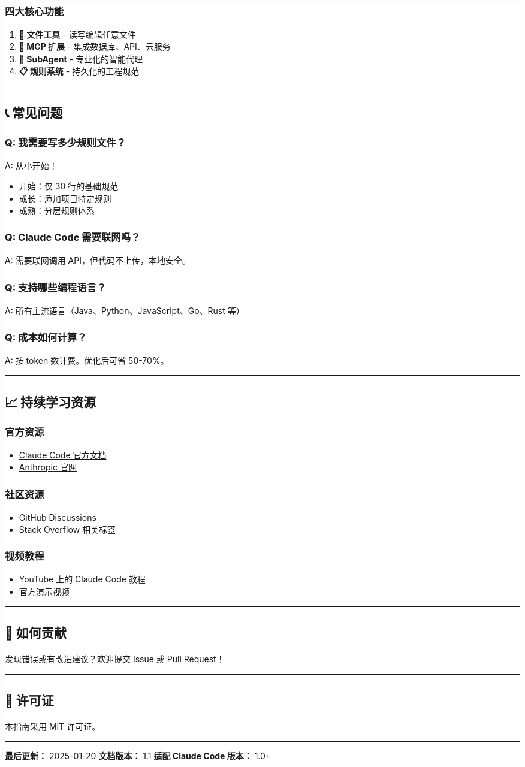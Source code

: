 ### 四大核心功能

1. **📁 文件工具** - 读写编辑任意文件
2. **🔧 MCP 扩展** - 集成数据库、API、云服务
3. **🤖 SubAgent** - 专业化的智能代理
4. **📋 规则系统** - 持久化的工程规范

---

## 📞 常见问题

### Q: 我需要写多少规则文件？

A: 从小开始！
- 开始：仅 30 行的基础规范
- 成长：添加项目特定规则
- 成熟：分层规则体系

### Q: Claude Code 需要联网吗？

A: 需要联网调用 API，但代码不上传，本地安全。

### Q: 支持哪些编程语言？

A: 所有主流语言（Java、Python、JavaScript、Go、Rust 等）

### Q: 成本如何计算？

A: 按 token 数计费。优化后可省 50-70%。

---

## 📈 持续学习资源

### 官方资源
- [Claude Code 官方文档](https://docs.claude.com/en/docs/claude-code/claude_code_docs_map.md)
- [Anthropic 官网](https://www.anthropic.com/)

### 社区资源
- GitHub Discussions
- Stack Overflow 相关标签

### 视频教程
- YouTube 上的 Claude Code 教程
- 官方演示视频

---

## 🤝 如何贡献

发现错误或有改进建议？欢迎提交 Issue 或 Pull Request！

---

## 📄 许可证

本指南采用 MIT 许可证。

---

**最后更新：** 2025-01-20
**文档版本：** 1.1
**适配 Claude Code 版本：** 1.0+
